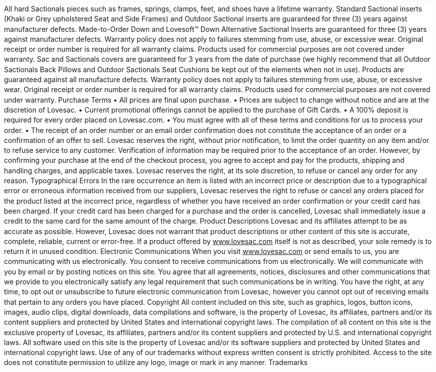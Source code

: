 All hard Sactionals pieces such as frames, springs, clamps, feet, and shoes have a lifetime warranty. Standard Sactional inserts (Khaki or Grey upholstered Seat and Side Frames) and Outdoor Sactional inserts are guaranteed for three (3) years against manufacturer defects. Made-to-Order Down and Lovesoft™ Down Alternative Sactional Inserts are guaranteed for three (3) years against manufacturer defects. Warranty policy does not apply to failures stemming from use, abuse, or excessive wear. Original receipt or order number is required for all warranty claims. Products used for commercial purposes are not covered under warranty.
Sac and Sactionals covers are guaranteed for 3 years from the date of purchase (we highly recommend that all Outdoor Sactionals Back Pillows and Outdoor Sactionals Seat Cushions be kept out of the elements when not in use). Products are guaranteed against all manufacture defects. Warranty policy does not apply to failures stemming from use, abuse, or excessive wear. Original receipt or order number is required for all warranty claims. Products used for commercial purposes are not covered under warranty.
Purchase Terms
• All prices are final upon purchase.
• Prices are subject to change without notice and are at the discretion of Lovesac.
• Current promotional offerings cannot be applied to the purchase of Gift Cards.
• A 100% deposit is required for every order placed on Lovesac.com.
• You must agree with all of these terms and conditions for us to process your order.
• The receipt of an order number or an email order confirmation does not constitute the acceptance of an order or a confirmation of an offer to sell. Lovesac reserves the right, without prior notification, to limit the order quantity on any item and/or to refuse service to any customer. Verification of information may be required prior to the acceptance of an order. However, by confirming your purchase at the end of the checkout process, you agree to accept and pay for the products, shipping and handling charges, and applicable taxes. Lovesac reserves the right, at its sole discretion, to refuse or cancel any order for any reason.
Typographical Errors
In the rare occurrence an item is listed with an incorrect price or description due to a typographical error or erroneous information received from our suppliers, Lovesac reserves the right to refuse or cancel any orders placed for the product listed at the incorrect price, regardless of whether you have received an order confirmation or your credit card has been charged. If your credit card has been charged for a purchase and the order is cancelled, Lovesac shall immediately issue a credit to the same card for the same amount of the charge.
Product Descriptions
Lovesac and its affiliates attempt to be as accurate as possible. However, Lovesac does not warrant that product descriptions or other content of this site is accurate, complete, reliable, current or error-free. If a product offered by www.lovesac.com itself is not as described, your sole remedy is to return it in unused condition.
Electronic Communications
When you visit www.lovesac.com or send emails to us, you are communicating with us electronically. You consent to receive communications from us electronically. We will communicate with you by email or by posting notices on this site. You agree that all agreements, notices, disclosures and other communications that we provide to you electronically satisfy any legal requirement that such communications be in writing. You have the right, at any time, to opt out or unsubscribe to future electronic communication from Lovesac, however you cannot opt out of receiving emails that pertain to any orders you have placed.
Copyright
All content included on this site, such as graphics, logos, button icons, images, audio clips, digital downloads, data compilations and software, is the property of Lovesac, its affiliates, partners and/or its content suppliers and protected by United States and international copyright laws. The compilation of all content on this site is the exclusive property of Lovesac, its affiliates, partners and/or its content suppliers and protected by U.S. and international copyright laws. All software used on this site is the property of Lovesac and/or its software suppliers and protected by United States and international copyright laws. Use of any of our trademarks without express written consent is strictly prohibited. Access to the site does not constitute permission to utilize any logo, image or mark in any manner.
Trademarks